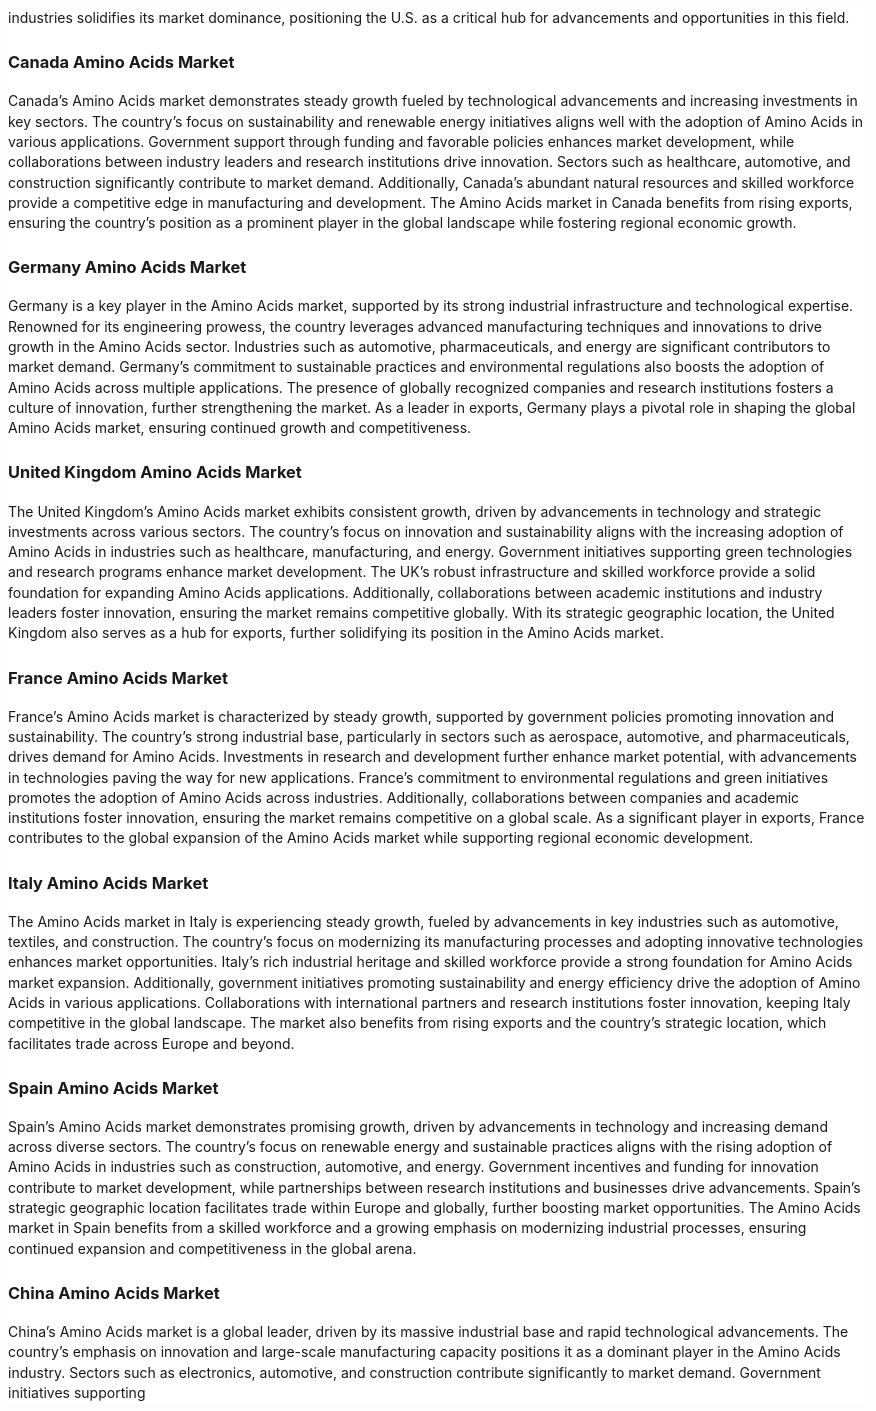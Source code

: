 industries solidifies its market dominance, positioning the U.S. as a critical hub for advancements and opportunities in this field.</p><h3>Canada Amino Acids Market</h3><p>Canada&rsquo;s Amino Acids market demonstrates steady growth fueled by technological advancements and increasing investments in key sectors. The country&rsquo;s focus on sustainability and renewable energy initiatives aligns well with the adoption of Amino Acids in various applications. Government support through funding and favorable policies enhances market development, while collaborations between industry leaders and research institutions drive innovation. Sectors such as healthcare, automotive, and construction significantly contribute to market demand. Additionally, Canada&rsquo;s abundant natural resources and skilled workforce provide a competitive edge in manufacturing and development. The Amino Acids market in Canada benefits from rising exports, ensuring the country&rsquo;s position as a prominent player in the global landscape while fostering regional economic growth.</p><h3>Germany Amino Acids Market</h3><p>Germany is a key player in the Amino Acids market, supported by its strong industrial infrastructure and technological expertise. Renowned for its engineering prowess, the country leverages advanced manufacturing techniques and innovations to drive growth in the Amino Acids sector. Industries such as automotive, pharmaceuticals, and energy are significant contributors to market demand. Germany&rsquo;s commitment to sustainable practices and environmental regulations also boosts the adoption of Amino Acids across multiple applications. The presence of globally recognized companies and research institutions fosters a culture of innovation, further strengthening the market. As a leader in exports, Germany plays a pivotal role in shaping the global Amino Acids market, ensuring continued growth and competitiveness.</p><h3>United Kingdom Amino Acids Market</h3><p>The United Kingdom&rsquo;s Amino Acids market exhibits consistent growth, driven by advancements in technology and strategic investments across various sectors. The country&rsquo;s focus on innovation and sustainability aligns with the increasing adoption of Amino Acids in industries such as healthcare, manufacturing, and energy. Government initiatives supporting green technologies and research programs enhance market development. The UK&rsquo;s robust infrastructure and skilled workforce provide a solid foundation for expanding Amino Acids applications. Additionally, collaborations between academic institutions and industry leaders foster innovation, ensuring the market remains competitive globally. With its strategic geographic location, the United Kingdom also serves as a hub for exports, further solidifying its position in the Amino Acids market.</p><h3>France Amino Acids Market</h3><p>France&rsquo;s Amino Acids market is characterized by steady growth, supported by government policies promoting innovation and sustainability. The country&rsquo;s strong industrial base, particularly in sectors such as aerospace, automotive, and pharmaceuticals, drives demand for Amino Acids. Investments in research and development further enhance market potential, with advancements in technologies paving the way for new applications. France&rsquo;s commitment to environmental regulations and green initiatives promotes the adoption of Amino Acids across industries. Additionally, collaborations between companies and academic institutions foster innovation, ensuring the market remains competitive on a global scale. As a significant player in exports, France contributes to the global expansion of the Amino Acids market while supporting regional economic development.</p><h3>Italy Amino Acids Market</h3><p>The Amino Acids market in Italy is experiencing steady growth, fueled by advancements in key industries such as automotive, textiles, and construction. The country&rsquo;s focus on modernizing its manufacturing processes and adopting innovative technologies enhances market opportunities. Italy&rsquo;s rich industrial heritage and skilled workforce provide a strong foundation for Amino Acids market expansion. Additionally, government initiatives promoting sustainability and energy efficiency drive the adoption of Amino Acids in various applications. Collaborations with international partners and research institutions foster innovation, keeping Italy competitive in the global landscape. The market also benefits from rising exports and the country&rsquo;s strategic location, which facilitates trade across Europe and beyond.</p><h3>Spain Amino Acids Market</h3><p>Spain&rsquo;s Amino Acids market demonstrates promising growth, driven by advancements in technology and increasing demand across diverse sectors. The country&rsquo;s focus on renewable energy and sustainable practices aligns with the rising adoption of Amino Acids in industries such as construction, automotive, and energy. Government incentives and funding for innovation contribute to market development, while partnerships between research institutions and businesses drive advancements. Spain&rsquo;s strategic geographic location facilitates trade within Europe and globally, further boosting market opportunities. The Amino Acids market in Spain benefits from a skilled workforce and a growing emphasis on modernizing industrial processes, ensuring continued expansion and competitiveness in the global arena.</p><h3>China Amino Acids Market</h3><p>China&rsquo;s Amino Acids market is a global leader, driven by its massive industrial base and rapid technological advancements. The country&rsquo;s emphasis on innovation and large-scale manufacturing capacity positions it as a dominant player in the Amino Acids industry. Sectors such as electronics, automotive, and construction contribute significantly to market demand. Government initiatives supporting